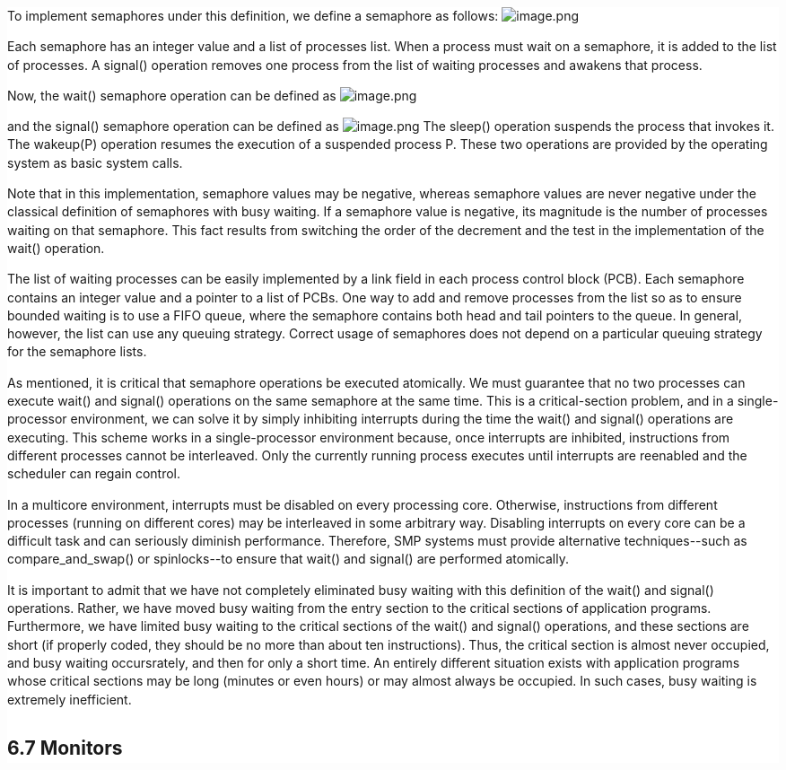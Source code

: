 To implement semaphores under this definition, we define a semaphore as follows:
![image.png](https://blog-1314253005.cos.ap-guangzhou.myqcloud.com/202311072123160.png)

Each semaphore has an integer value and a list of processes list. When a process must wait on a semaphore, it is added to the list of processes. A signal() operation removes one process from the list of waiting processes and awakens that process.

Now, the wait() semaphore operation can be defined as
![image.png](https://blog-1314253005.cos.ap-guangzhou.myqcloud.com/202311072124572.png)

and the signal() semaphore operation can be defined as
![image.png](https://blog-1314253005.cos.ap-guangzhou.myqcloud.com/202311072124235.png)
The sleep() operation suspends the process that invokes it. The wakeup(P) operation resumes the execution of a suspended process P. These two operations are provided by the operating system as basic system calls.

Note that in this implementation, semaphore values may be negative, whereas semaphore values are never negative under the classical definition of semaphores with busy waiting. If a semaphore value is negative, its magnitude is the number of processes waiting on that semaphore. This fact results from switching the order of the decrement and the test in the implementation of the wait() operation.

The list of waiting processes can be easily implemented by a link field in each process control block (PCB). Each semaphore contains an integer value and a pointer to a list of PCBs. One way to add and remove processes from the list so as to ensure bounded waiting is to use a FIFO queue, where the semaphore contains both head and tail pointers to the queue. In general, however, the list can use any queuing strategy. Correct usage of semaphores does not depend on a particular queuing strategy for the semaphore lists.

As mentioned, it is critical that semaphore operations be executed atomically. We must guarantee that no two processes can execute wait() and signal() operations on the same semaphore at the same time. This is a critical-section problem, and in a single-processor environment, we can solve it by simply inhibiting interrupts during the time the wait() and signal() operations are executing. This scheme works in a single-processor environment because, once interrupts are inhibited, instructions from different processes cannot be interleaved. Only the currently running process executes until interrupts are reenabled and the scheduler can regain control.

In a multicore environment, interrupts must be disabled on every processing core. Otherwise, instructions from different processes (running on different cores) may be interleaved in some arbitrary way. Disabling interrupts on every core can be a difficult task and can seriously diminish performance. Therefore, SMP systems must provide alternative techniques--such as compare_and_swap() or spinlocks--to ensure that wait() and signal() are performed atomically.

It is important to admit that we have not completely eliminated busy waiting with this definition of the wait() and signal() operations. Rather, we have moved busy waiting from the entry section to the critical sections of application programs. Furthermore, we have limited busy waiting to the critical sections of the wait() and signal() operations, and these sections are short (if properly coded, they should be no more than about ten instructions). Thus, the critical section is almost never occupied, and busy waiting occursrately, and then for only a short time. An entirely different situation exists with application programs whose critical sections may be long (minutes or even hours) or may almost always be occupied. In such cases, busy waiting is extremely inefficient.

## 6.7 Monitors
